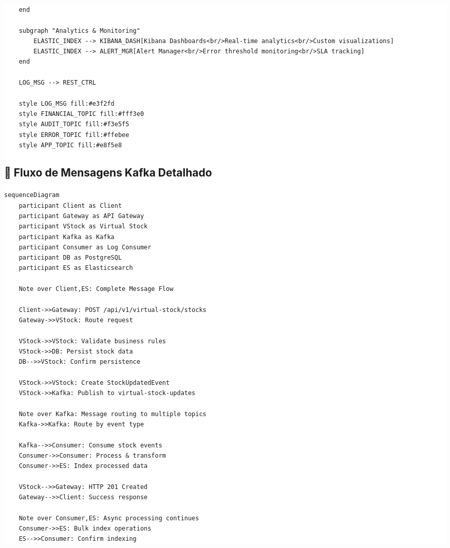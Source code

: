 ```mermaid
    end
    
    subgraph "Analytics & Monitoring"
        ELASTIC_INDEX --> KIBANA_DASH[Kibana Dashboards<br/>Real-time analytics<br/>Custom visualizations]
        ELASTIC_INDEX --> ALERT_MGR[Alert Manager<br/>Error threshold monitoring<br/>SLA tracking]
    end
    
    LOG_MSG --> REST_CTRL
    
    style LOG_MSG fill:#e3f2fd
    style FINANCIAL_TOPIC fill:#fff3e0
    style AUDIT_TOPIC fill:#f3e5f5
    style ERROR_TOPIC fill:#ffebee
    style APP_TOPIC fill:#e8f5e8
```

## 🔄 Fluxo de Mensagens Kafka Detalhado

```mermaid
sequenceDiagram
    participant Client as Client
    participant Gateway as API Gateway
    participant VStock as Virtual Stock
    participant Kafka as Kafka
    participant Consumer as Log Consumer
    participant DB as PostgreSQL
    participant ES as Elasticsearch
    
    Note over Client,ES: Complete Message Flow
    
    Client->>Gateway: POST /api/v1/virtual-stock/stocks
    Gateway->>VStock: Route request
    
    VStock->>VStock: Validate business rules
    VStock->>DB: Persist stock data
    DB-->>VStock: Confirm persistence
    
    VStock->>VStock: Create StockUpdatedEvent
    VStock->>Kafka: Publish to virtual-stock-updates
    
    Note over Kafka: Message routing to multiple topics
    Kafka->>Kafka: Route by event type
    
    Kafka-->>Consumer: Consume stock events
    Consumer->>Consumer: Process & transform
    Consumer->>ES: Index processed data
    
    VStock-->>Gateway: HTTP 201 Created
    Gateway-->>Client: Success response
    
    Note over Consumer,ES: Async processing continues
    Consumer->>ES: Bulk index operations
    ES-->>Consumer: Confirm indexing
```
